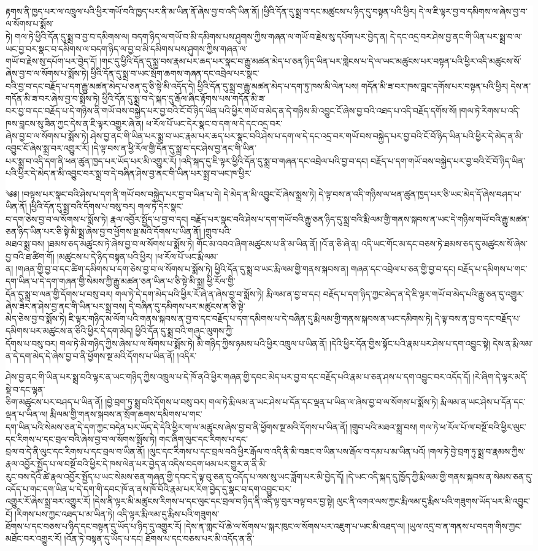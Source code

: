 རྟགས་ནི་ཁྱད་པར་ལ་འཁྲུལ་པའི་ཕྱིར་གཡོ་བའི་ཁྱད་པར་ནི་མ་ཡིན་ནོ་ཞེས་བྱ་བ་འདི་ཡིན་ནོ། །ཕྱིའི་དོན་དུ་སྨྲ་བ་དང་མཚུངས་པ་ཉིད་དུ་བསྟན་པའི་ཕྱིར། དེ་ལ་ཇི་ལྟར་བྱ་བ་དམིགས་ལ་ཞེས་བྱ་བ་ལ་སོགས་པ་སྨོས་  
ཏེ། གལ་ཏེ་ཕྱིའི་དོན་དུ་སྨྲ་བ་བྱ་བ་དམིགས་ལ། བདག་ཉིད་ལ་གཡོ་བ་མི་དམིགས་པས་ཤུགས་ཀྱིས་གཞན་ལ་གཡོ་བ་རྗེས་སུ་དཔོག་པར་བྱེད་ན། དེ་དང་འདྲ་བར་ཤེས་བྱ་ནང་གི་ཡིན་པར་སྨྲ་བ་ལ་ཡང་བྱ་བར་སྣང་བ་དམིགས་ལ་བདག་ཉིད་ལ་བྱ་བ་མི་དམིགས་པས་ཤུགས་ཀྱིས་གཞན་ལ་  
གཡོ་བ་རྗེས་སུ་དཔོག་པར་བྱེད་དོ། །གང་དུ་ཕྱིའི་དོན་དུ་སྨྲ་བས་རྣམ་པར་ཆད་པར་སྣང་བ་རྒྱུ་མཚན་མེད་པ་ཅན་ཉིད་ཡིན་པར་གླེངས་པ་དེ་ལ་ཡང་མཚུངས་པར་བསྟན་པའི་ཕྱིར་འདི་མཚུངས་སོ་ཞེས་བྱ་བ་ལ་སོགས་པ་སྨོས་ཏེ། ཕྱིའི་དོན་དུ་སྨྲ་བ་ཡང་སྲོག་ཆགས་གཞན་དང་འབྲེལ་པར་སྣང་  
བའི་བྱ་བ་དང་བརྗོད་པ་དག་རྒྱུ་མཚན་མེད་པ་ཅན་དུ་ཅི་སྟེ་མི་འདོད་དེ། ཕྱིའི་དོན་དུ་སྨྲ་བ་རྒྱུ་མཚན་མེད་པ་དག་ཏུ་ཁས་མི་ལེན་པས། གདོན་མི་ཟ་བར་ཁས་བླང་དགོས་པར་བསྟན་པའི་ཕྱིར། དེས་ན་གདོན་མི་ཟ་བར་ཞེས་བྱ་བ་སྨོས་ཏེ། ཕྱིའི་དོན་དུ་སྨྲ་བ་དེ་སྐད་དུ་རྒོལ་ཞིང་རྟོགས་པས་གདོན་མི་ཟ་  
བར་བྱ་བ་དང་བརྗོད་པ་དེ་གཉིས་ནི་གཡོ་བས་བསྐྱེད་པར་བྱ་བའི་ངོ་བོ་ཉིད་ཡིན་པའི་ཕྱིར་གཡོ་བ་མེད་ན་དེ་གཉིས་མི་འབྱུང་ངོ་ཞེས་བྱ་བའི་འཐད་པ་འདི་བརྗོད་དགོས་སོ། །གལ་ཏེ་རིགས་པ་འདི་ཁས་བླངས་སུ་ཟིན་ཀྱང་དེས་ན་ཇི་ལྟར་འགྱུར་ཞེ་ན། ཕ་རོལ་པོ་ཡང་དེར་སྣང་བ་དག་ལ་དེ་དང་འདྲ་བར་  
ཞེས་བྱ་བ་ལ་སོགས་པ་སྨོས་ཏེ། ཤེས་བྱ་ནང་གི་ཡིན་པར་སྨྲ་བ་ཡང་རྣམ་པར་ཆད་པར་སྣང་བའི་ཤེས་པ་དག་ལ་དེ་དང་འདྲ་བར་གཡོ་བས་བསྐྱེད་པར་བྱ་བའི་ངོ་བོ་ཉིད་ཡིན་པའི་ཕྱིར་དེ་མེད་ན་མི་འབྱུང་ངོ་ཞེས་སྨྲ་བར་འགྱུར་རོ། །དེ་ལྟ་བས་ན་ཕྱི་རོལ་གྱི་དོན་དུ་སྨྲ་བ་དང་ཤེས་བྱ་ནང་གི་ཡིན་  
པར་སྨྲ་བ་འདི་དག་ནི་ཕན་ཚུན་ཁྱད་པར་ཡོད་པར་མི་འགྱུར་རོ། །འདི་སྐད་དུ་ཇི་ལྟར་ཕྱིའི་དོན་དུ་སྨྲ་བ་གཞན་དང་འབྲེལ་པའི་བྱ་བ་དང། བརྗོད་པ་དག་གཡོ་བས་བསྐྱེད་པར་བྱ་བའི་ངོ་བོ་ཉིད་ཡིན་པའི་ཕྱིར་དེ་མེད་ན་མི་འབྱུང་བར་སྨྲ་བ་དེ་བཞིན་ཤེས་བྱ་ནང་གི་ཡིན་པར་སྨྲ་བ་ཡང་ཁ་ཕྱིར་  
  
༄༅། །བལྟས་པར་སྣང་བའི་ཤེས་པ་དག་ནི་གཡོ་བས་བསྐྱེད་པར་བྱ་བ་ཡིན་པ་དེ། དེ་མེད་ན་མི་འབྱུང་ངོ་ཞེས་སྨྲས་ཏེ། དེ་ལྟ་བས་ན་འདི་གཉིས་ལ་ཕན་ཚུན་ཁྱད་པར་ཅི་ཡང་མེད་དོ་ཞེས་བཤད་པ་ཡིན་ནོ། །ཕྱིའི་དོན་དུ་སྨྲ་བའི་དོགས་པ་བསུ་བར། གལ་ཏེ་དེར་སྣང་  
བ་དག་ཅེས་བྱ་བ་ལ་སོགས་པ་སྨོས་ཏེ། རྣལ་འབྱོར་སྤྱོད་པ་བྱ་བ་དང། བརྗོད་པར་སྣང་བའི་ཤེས་པ་དག་གཡོ་བའི་རྒྱུ་ཅན་ཉིད་དུ་སྨྲ་བའི་རྨི་ལམ་གྱི་གནས་སྐབས་ན་ཡང་དེ་གཉིས་གཡོ་བའི་རྒྱུ་མཚན་ཅན་ཉིད་ཡིན་པར་ཅི་སྟེ་མི་སྨྲ་ཞེས་བྱ་བ་ཕྱོགས་སྔ་མའི་དོགས་པ་ཡིན་ནོ། །གྲུབ་པའི་  
མཐའ་སྨྲ་བས། །ཐམས་ཅད་མཚུངས་ཏེ་ཞེས་བྱ་བ་ལ་སོགས་པ་སྨོས་ཏེ། གོང་མ་འབའ་ཞིག་མཚུངས་པ་ནི་མ་ཡིན་ནོ། །འོ་ན་ཅི་ཞེ་ན། འདི་ཡང་གོང་མ་དང་བཅས་ཏེ་ཐམས་ཅད་དུ་མཚུངས་སོ་ཞེས་བྱ་བའི་ཐ་ཚིག་གོ། །མཚུངས་པ་དེ་ཉིད་བསྟན་པའི་ཕྱིར། །ཕ་རོལ་པོ་ཡང་རྨི་ལམ་  
ན། །གཞན་གྱི་བྱ་བ་དང་ཚིག་དམིགས་པ་དག་ཅེས་བྱ་བ་ལ་སོགས་པ་སྨོས་ཏེ། ཕྱིའི་དོན་དུ་སྨྲ་བ་ཡང་རྨི་ལམ་གྱི་གནས་སྐབས་ན། གཞན་དང་འབྲེལ་པ་ཅན་གྱི་བྱ་བ་དང། བརྗོད་པ་དམིགས་པ་གང་དག་ཡིན་པ་དེ་དག་གཞན་གྱི་སེམས་ཀྱི་རྒྱུ་མཚན་ཅན་ཡིན་པ་ཅི་སྟེ་མི་སྨྲ། ཕྱི་རོལ་གྱི་  
དོན་དུ་སྨྲ་བ་ལན་གྱི་དོགས་པ་བསུ་བར། གལ་ཏེ་དེ་དག་མེད་པའི་ཕྱིར་རོ་ཞེ་ན་ཞེས་བྱ་བ་སྨོས་ཏེ། རྨི་ལམ་ན་བྱ་བ་དང། བརྗོད་པ་དག་ཉིད་ཀྱང་མེད་ན་དེ་ཇི་ལྟར་གཡོ་བ་མེད་པའི་རྒྱུ་ཅན་དུ་འགྱུར་ཞེས་ཟེར་ན་ཤེས་བྱ་ནང་གི་ཡིན་པར་སྨྲ་བས། དེ་བཞིན་དུ་དམིགས་པར་མཚུངས་ན་ཅི་སྟེ་  
མེད་ཅེས་བྱ་བ་སྨོས་ཏེ། ཇི་ལྟར་གཉིད་མ་ལོག་པའི་གནས་སྐབས་ན་བྱ་བ་དང་བརྗོད་པ་དག་དམིགས་པ་དེ་བཞིན་དུ་རྨི་ལམ་གྱི་གནས་སྐབས་ན་ཡང་དམིགས་ཏེ། དེ་ལྟ་བས་ན་བྱ་བ་དང་བརྗོད་པ་དམིགས་པར་མཚུངས་ན་ཅིའི་ཕྱིར་དེ་དག་མེད། ཕྱིའི་དོན་དུ་སྨྲ་བའི་གཞུང་ལུགས་ཀྱི་  
དོགས་པ་བསུ་བར། གལ་ཏེ་མི་གཉིད་ཀྱིས་ཞེས་པ་ལ་སོགས་པ་སྨོས་ཏེ། མི་གཉིད་ཀྱིས་ཉམས་པའི་ཕྱིར་འཁྲུལ་པ་ཡིན་ནོ། །དེའི་ཕྱིར་དོན་གྱིས་སྟོང་པའི་རྣམ་པར་ཤེས་པ་དག་འབྱུང་སྟེ། དེས་ན་རྨི་ལམ་ན་དེ་དག་མེད་དེ་ཞེས་བྱ་བ་ནི་ཕྱོགས་སྔ་མའི་དོགས་པ་ཡིན་ནོ། །འདིར་  
  
ཤེས་བྱ་ནང་གི་ཡིན་པར་སྨྲ་བའི་ལྟར་ན་ཡང་གཉིད་ཀྱིས་འཁྲུལ་པ་དེ་ཁོ་ནའི་ཕྱིར་གཞན་གྱི་དབང་མེད་པར་བྱ་བ་དང་བརྗོད་པའི་རྣམ་པ་ཅན་ཤས་པ་དག་འབྱུང་བར་འདོད་དོ། །རེ་ཞིག་དེ་ལྟར་མདོ་སྡེ་བ་དང་ལྷན་  
ཅིག་མཚུངས་པར་བཤད་པ་ཡིན་ནོ། །བྱེ་བྲག་ཏུ་སྨྲ་བའི་དོགས་པ་བསུ་བར། གལ་ཏེ་རྨི་ལམ་ན་ཡང་ཤེས་པ་དོན་དང་ལྡན་པ་ཡིན་ལ་ཞེས་བྱ་བ་ལ་སོགས་པ་སྨོས་ཏེ། རྨི་ལམ་ན་ཡང་ཤེས་པ་དོན་དང་ལྡན་པ་ཡིན་ལ། རྨི་ལམ་གྱི་གནས་སྐབས་ན་སྲོག་ཆགས་དམིགས་པ་གང་  
དག་ཡིན་པའི་སེམས་ཅན་དེ་དག་ཀྱང་བདེན་པར་ཡོད་དེ་དེའི་ཕྱིར་ག་ལ་མཚུངས་ཞེས་བྱ་བ་ནི་ཕྱོགས་སྔ་མའི་དོགས་པ་ཡིན་ནོ། །གྲུབ་པའི་མཐའ་སྨྲ་བས། གལ་ཏེ་ཕ་རོལ་པོ་ལ་བསྔོ་བའི་ཕྱིར་ལུང་དང་རིགས་པ་དང་བྲལ་བའི་ཞེས་བྱ་བ་ལ་སོགས་སྨོས་ཏེ། གང་ཞིག་ལུང་དང་རིགས་པ་དང་  
བྲལ་བ་དེ་ནི་ལུང་དང་རིགས་པ་དང་བྲལ་བ་ཡིན་ནོ། །ལུང་དང་རིགས་པ་དང་བྲལ་བའི་ཕྱིར་རྒོལ་བ་འདི་ནི་མི་བཟང་བ་ཡིན་པས་རྒོལ་བ་དམ་པ་མ་ཡིན་པའོ། །གལ་ཏེ་བྱེ་བྲག་ཏུ་སྨྲ་བ་རྣམས་ཀྱིས་རྣལ་འབྱོར་སྤྱོད་པ་ལ་བསྔོ་བའི་ཕྱིར་དེ་ཁས་ལེན་པར་བྱེད་ན་འདིས་བདག་ཕམ་པར་གྱུར་ན་ནི་མི་  
རུང་བས་དེའི་ཚེ་རྣལ་འབྱོར་སྤྱོད་པ་ཡང་སེམས་ཅན་གཞན་གྱི་དབང་དེ་ལྟ་བུ་ཅན་དུ་འདོད་པ་ལས་སུ་ཡང་ཟློག་པར་མི་བྱེད་དོ། །དེ་ཡང་འདི་སྐད་དུ་ཁྱོད་ཀྱི་རྨི་ལམ་གྱི་གནས་སྐབས་ན་སེམས་ཅན་དུ་འདོད་པ་གང་དག་ཡིན་པ་དེ་དག་གི་དབང་ཁོ་ན་ནས་ཁོ་བོའི་རྣམ་པར་རིག་བྱེད་དུ་སྣང་བ་དག་འབྱུང་བར་  
འགྱུར་རོ་ཞེས་སྨྲ་བར་འགྱུར་རོ། །དེས་ནི་ལྟར་མི་མཚུངས་རིགས་པ་དང་ལུང་དང་བྲལ་བ་ཉིད་ནི་འདི་ལྟ་བུར་བལྟ་བར་བྱ་སྟེ། ལུང་ནི་འགའ་ལས་ཀྱང་རྨི་ལམ་དུ་རྨིས་པའི་གཟུགས་ཡོད་པར་མི་འབྱུང་ངོ། །རིགས་པས་ཀྱང་འཐད་པ་མ་ཡིན་ཏེ། འདི་ལྟར་རྨི་ལམ་དུ་རྨིས་པའི་གཟུགས་  
ཐོགས་པ་དང་བཅས་པ་ཉིད་དང་བསྟན་དུ་ཡོད་པ་ཉིད་དུ་འགྱུར་རོ། །དེས་ན་གླང་པོ་ཆེ་ལ་སོགས་པ་སྐར་ཁུང་ལ་སོགས་པར་འཇུག་པ་ཡང་མི་འཐད་ལ། །ཡུལ་འདྲ་བ་ན་གནས་པ་བདག་གིས་ཀྱང་མཐོང་བར་འགྱུར་རོ། །འོན་ཏེ་བསྟན་དུ་ཡོད་པ་དང། ཐོགས་པ་དང་བཅས་པར་མི་འདོད་ན་ནི་  
  